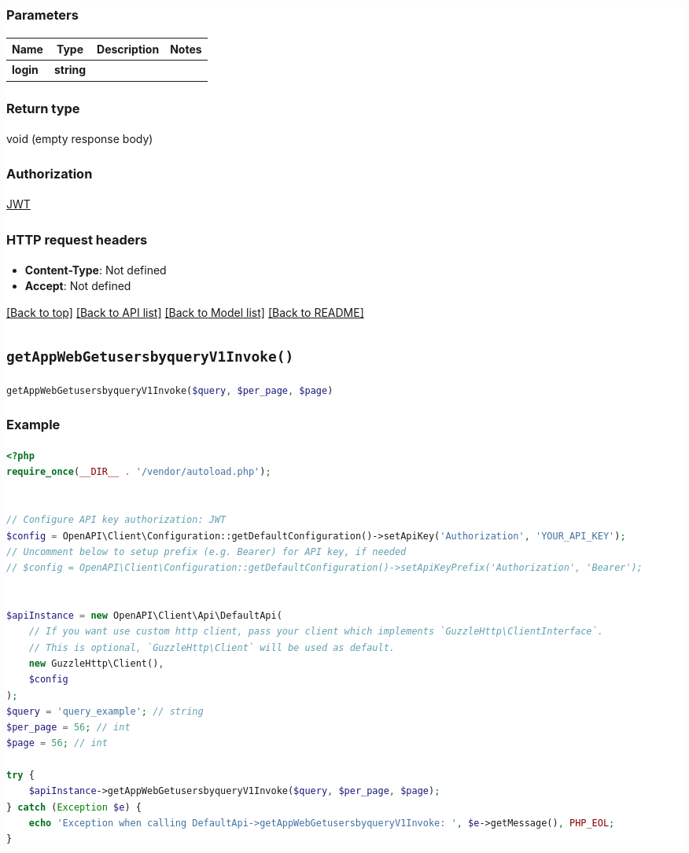 ### Parameters

| Name | Type | Description  | Notes |
| ------------- | ------------- | ------------- | ------------- |
| **login** | **string**|  | |

### Return type

void (empty response body)

### Authorization

[JWT](../../README.md#JWT)

### HTTP request headers

- **Content-Type**: Not defined
- **Accept**: Not defined

[[Back to top]](#) [[Back to API list]](../../README.md#endpoints)
[[Back to Model list]](../../README.md#models)
[[Back to README]](../../README.md)

## `getAppWebGetusersbyqueryV1Invoke()`

```php
getAppWebGetusersbyqueryV1Invoke($query, $per_page, $page)
```



### Example

```php
<?php
require_once(__DIR__ . '/vendor/autoload.php');


// Configure API key authorization: JWT
$config = OpenAPI\Client\Configuration::getDefaultConfiguration()->setApiKey('Authorization', 'YOUR_API_KEY');
// Uncomment below to setup prefix (e.g. Bearer) for API key, if needed
// $config = OpenAPI\Client\Configuration::getDefaultConfiguration()->setApiKeyPrefix('Authorization', 'Bearer');


$apiInstance = new OpenAPI\Client\Api\DefaultApi(
    // If you want use custom http client, pass your client which implements `GuzzleHttp\ClientInterface`.
    // This is optional, `GuzzleHttp\Client` will be used as default.
    new GuzzleHttp\Client(),
    $config
);
$query = 'query_example'; // string
$per_page = 56; // int
$page = 56; // int

try {
    $apiInstance->getAppWebGetusersbyqueryV1Invoke($query, $per_page, $page);
} catch (Exception $e) {
    echo 'Exception when calling DefaultApi->getAppWebGetusersbyqueryV1Invoke: ', $e->getMessage(), PHP_EOL;
}
```

